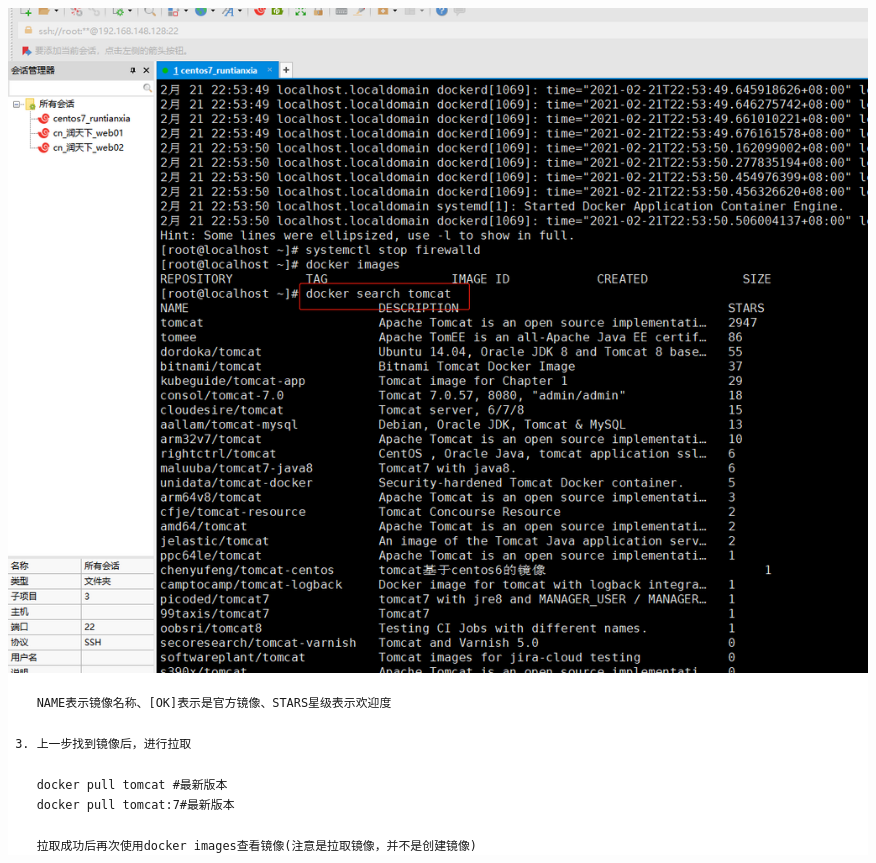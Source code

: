 ![docker](img/docker10.png) 

        NAME表示镜像名称、[OK]表示是官方镜像、STARS星级表示欢迎度
        
     3. 上一步找到镜像后，进行拉取
        
        docker pull tomcat #最新版本
        docker pull tomcat:7#最新版本
        
        拉取成功后再次使用docker images查看镜像(注意是拉取镜像，并不是创建镜像)
                